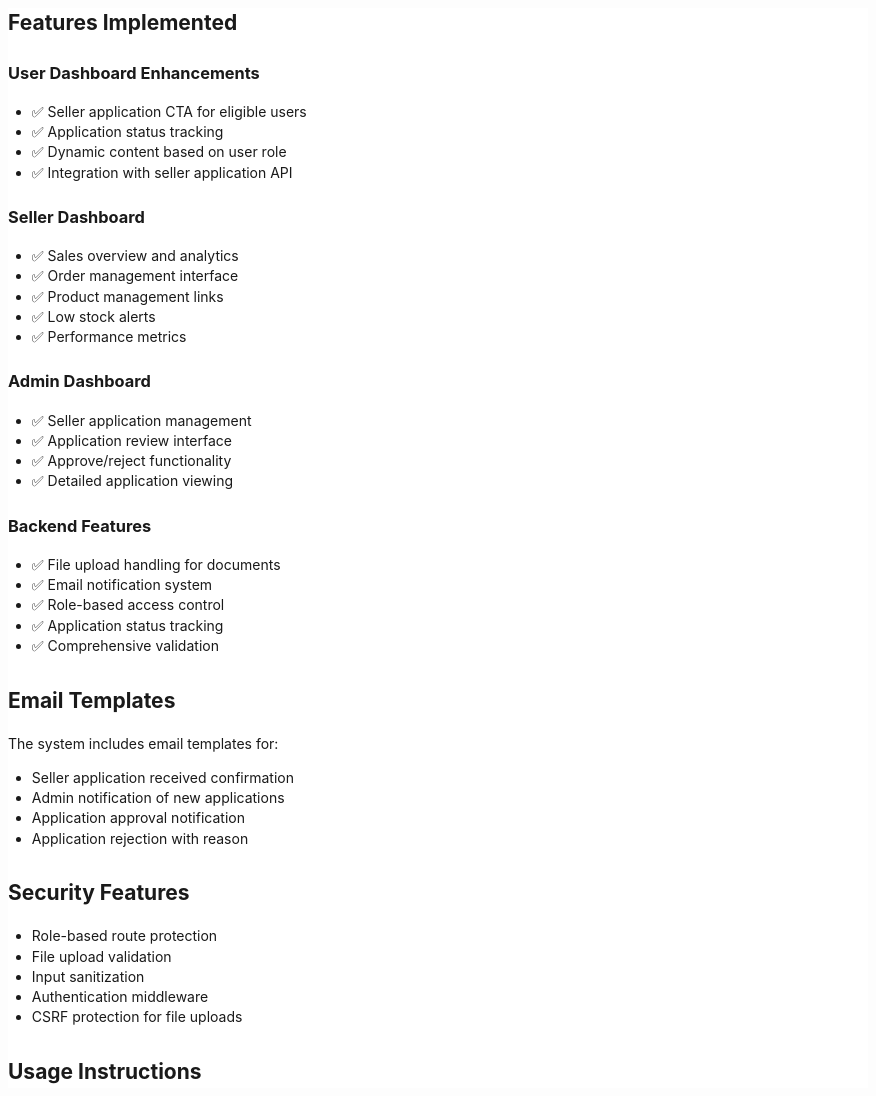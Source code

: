 ## Features Implemented

### User Dashboard Enhancements

- ✅ Seller application CTA for eligible users
- ✅ Application status tracking
- ✅ Dynamic content based on user role
- ✅ Integration with seller application API

### Seller Dashboard

- ✅ Sales overview and analytics
- ✅ Order management interface
- ✅ Product management links
- ✅ Low stock alerts
- ✅ Performance metrics

### Admin Dashboard

- ✅ Seller application management
- ✅ Application review interface
- ✅ Approve/reject functionality
- ✅ Detailed application viewing

### Backend Features

- ✅ File upload handling for documents
- ✅ Email notification system
- ✅ Role-based access control
- ✅ Application status tracking
- ✅ Comprehensive validation

## Email Templates

The system includes email templates for:

- Seller application received confirmation
- Admin notification of new applications
- Application approval notification
- Application rejection with reason

## Security Features

- Role-based route protection
- File upload validation
- Input sanitization
- Authentication middleware
- CSRF protection for file uploads

## Usage Instructions
